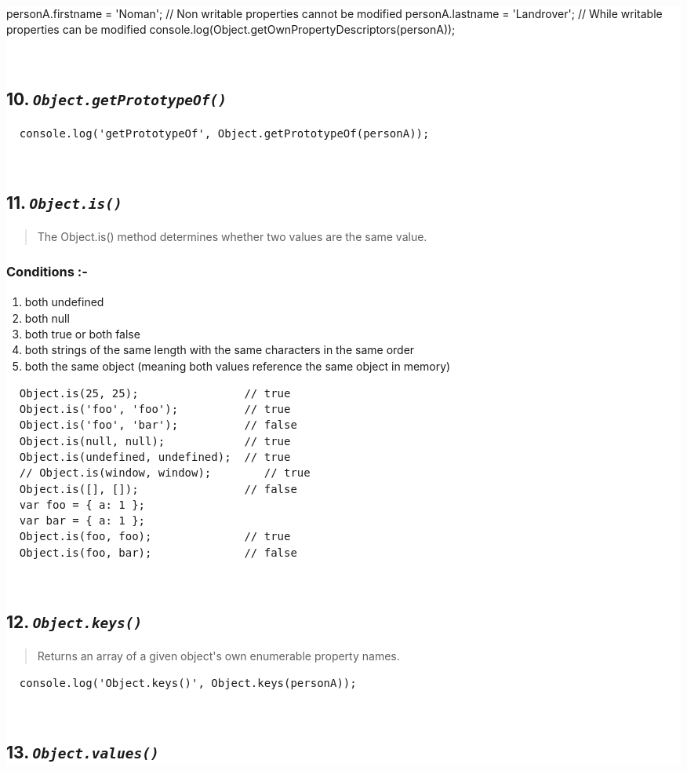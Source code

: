   personA.firstname = 'Noman'; // Non writable properties cannot be modified
  personA.lastname = 'Landrover'; // While writable properties can be modified
  console.log(Object.getOwnPropertyDescriptors(personA));
</pre>

<br />

## 10. _`Object.getPrototypeOf()`_

<pre>
  console.log('getPrototypeOf', Object.getPrototypeOf(personA));
</pre>

<br />

## 11. _`Object.is()`_

> The Object.is() method determines whether two values are the same value.

### Conditions :-

1. both undefined
2. both null
3. both true or both false
4. both strings of the same length with the same characters in the same order
5. both the same object (meaning both values reference the same object in memory)

<pre>
  Object.is(25, 25);                // true
  Object.is('foo', 'foo');          // true
  Object.is('foo', 'bar');          // false
  Object.is(null, null);            // true
  Object.is(undefined, undefined);  // true
  // Object.is(window, window);        // true
  Object.is([], []);                // false
  var foo = { a: 1 };
  var bar = { a: 1 };
  Object.is(foo, foo);              // true
  Object.is(foo, bar);              // false
</pre>

<br />

## 12. _`Object.keys()`_

> Returns an array of a given object's own enumerable property names.

<pre>
  console.log('Object.keys()', Object.keys(personA)); 
</pre>

<br />

## 13. _`Object.values()`_
